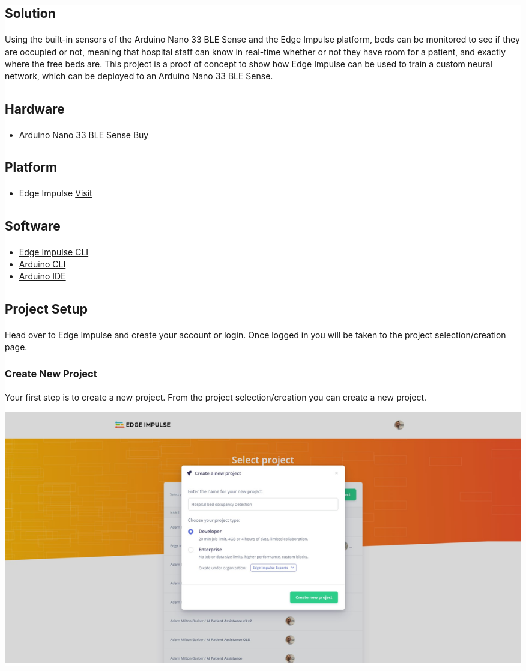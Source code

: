 ## Solution

Using the built-in sensors of the Arduino Nano 33 BLE Sense and the Edge Impulse platform, beds can be monitored to see if they are occupied or not, meaning that hospital staff can know in real-time whether or not they have room for a patient, and exactly where the free beds are. This project is a proof of concept to show how Edge Impulse can be used to train a custom neural network, which can be deployed to an Arduino Nano 33 BLE Sense.

## Hardware

* Arduino Nano 33 BLE Sense [Buy](https://store.arduino.cc/products/arduino-nano-33-ble-sense)

## Platform

* Edge Impulse [Visit](https://www.edgeimpulse.com)

## Software

* [Edge Impulse CLI](https://docs.edgeimpulse.com/docs/edge-impulse-cli/cli-installation)
* [Arduino CLI](https://arduino.github.io/arduino-cli/latest/)
* [Arduino IDE](https://www.arduino.cc/en/software)

## Project Setup

Head over to [Edge Impulse](https://www.edgeimpulse.com) and create your account or login. Once logged in you will be taken to the project selection/creation page.

### Create New Project

Your first step is to create a new project. From the project selection/creation you can create a new project.

![Create Edge Impulse project](../.gitbook/assets/hospital-bed-occupancy-detection/1-Create-Project.jpg)
